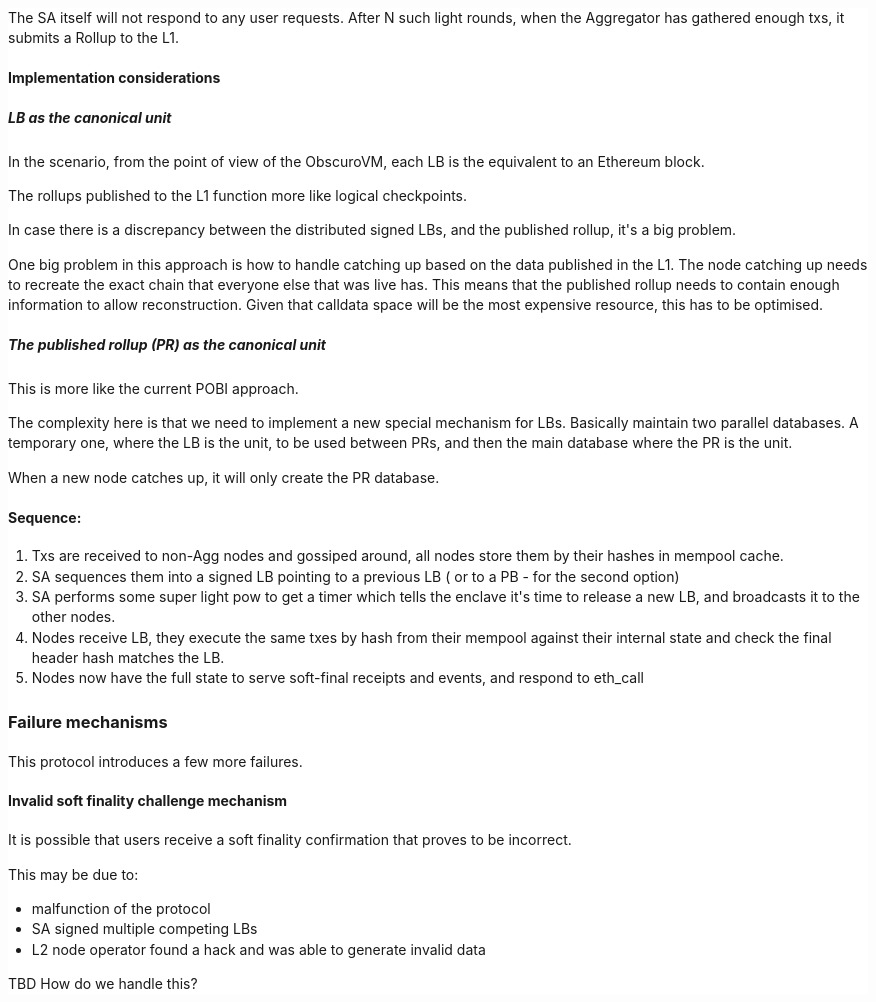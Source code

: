 The SA itself will not respond to any user requests.
After N such light rounds, when the Aggregator has gathered enough txs, it submits a Rollup to the L1.


#### Implementation considerations

##### LB as the canonical unit

In the scenario, from the point of view of the ObscuroVM, each LB is the equivalent to an Ethereum block.

The rollups published to the L1 function more like logical checkpoints.

In case there is a discrepancy between the distributed signed LBs, and the published rollup, it's a big problem.

One big problem in this approach is how to handle catching up based on the data published in the L1.
The node catching up needs to recreate the exact chain that everyone else that was live has.
This means that the published rollup needs to contain enough information to allow reconstruction.
Given that calldata space will be the most expensive resource, this has to be optimised.


##### The published rollup (PR) as the canonical unit

This is more like the current POBI approach.

The complexity here is that we need to implement a new special mechanism for LBs. Basically maintain two parallel databases.
A temporary one, where the LB is the unit, to be used between PRs, and then the main database where the PR is the unit.

When a new node catches up, it will only create the PR database.



#### Sequence:

1. Txs are  received to non-Agg nodes and gossiped around, all nodes store them by their hashes in mempool cache.
2. SA sequences them into a signed LB pointing to a previous LB ( or to a PB - for the second option)
3. SA performs some super light pow to get a timer which tells the enclave it's time to release a new LB, and broadcasts it to the other nodes.
4. Nodes receive LB, they execute the same txes by hash from their mempool against their internal state and check the final header hash matches the LB.
5. Nodes now have the full state to serve soft-final receipts and events, and respond to eth_call



### Failure mechanisms

This protocol introduces a few more failures.

#### Invalid soft finality challenge mechanism

It is possible that users receive a soft finality confirmation that proves to be incorrect.

This may be due to:
- malfunction of the protocol
- SA signed multiple competing LBs
- L2 node operator found a hack and was able to generate invalid data

TBD How do we handle this?
